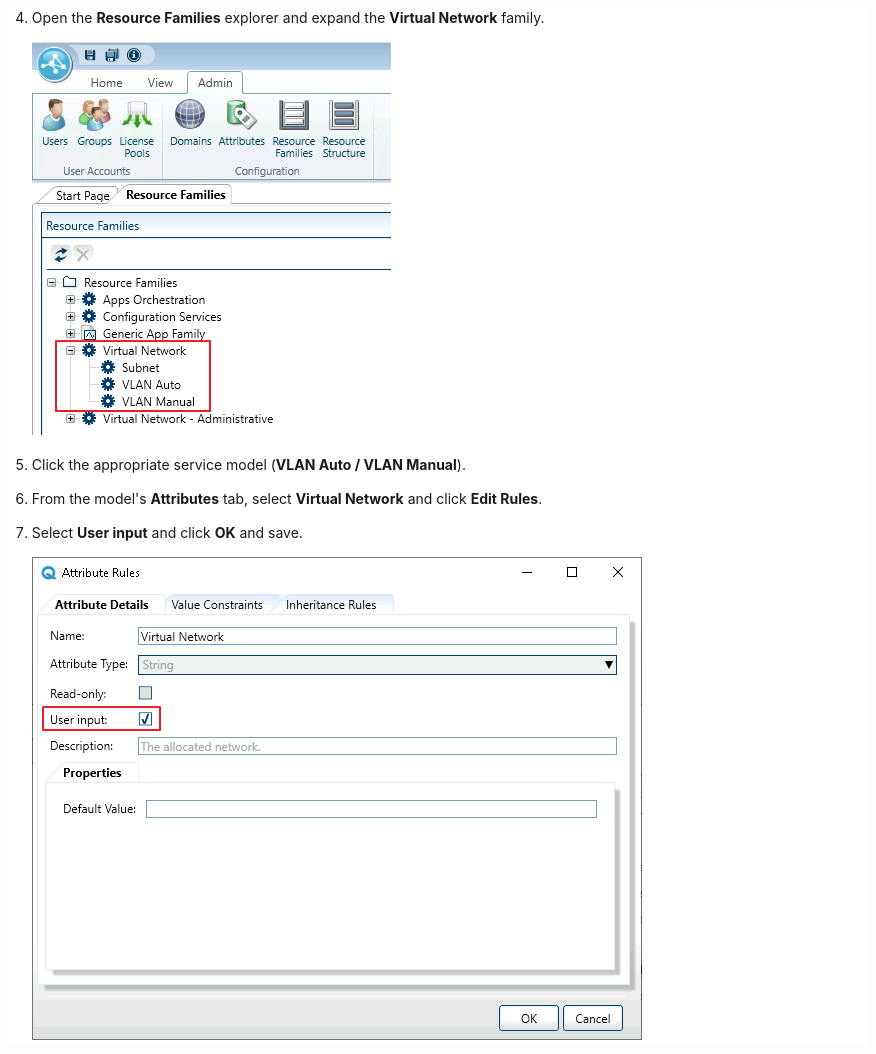 4. Open the **Resource Families** explorer and expand the **Virtual Network** family.
    
    ![](/Images/CloudShell-Portal/Lab-Management/Working-with-Services/VirtualNetworkFamily.png)
    
5. Click the appropriate service model (**VLAN Auto / VLAN Manual**).
6. From the model's **Attributes** tab, select **Virtual Network** and click **Edit Rules**.
7. Select **User input** and click **OK** and save.
    
    ![](/Images/CloudShell-Portal/Lab-Management/Working-with-Services/UserInput.png)
    